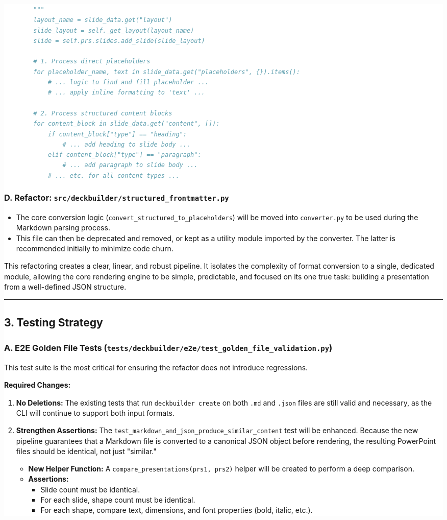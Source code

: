 ```python
        """
        layout_name = slide_data.get("layout")
        slide_layout = self._get_layout(layout_name)
        slide = self.prs.slides.add_slide(slide_layout)

        # 1. Process direct placeholders
        for placeholder_name, text in slide_data.get("placeholders", {}).items():
            # ... logic to find and fill placeholder ...
            # ... apply inline formatting to 'text' ...

        # 2. Process structured content blocks
        for content_block in slide_data.get("content", []):
            if content_block["type"] == "heading":
                # ... add heading to slide body ...
            elif content_block["type"] == "paragraph":
                # ... add paragraph to slide body ...
            # ... etc. for all content types ...

```

### D. Refactor: `src/deckbuilder/structured_frontmatter.py`

-   The core conversion logic (`convert_structured_to_placeholders`) will be moved into `converter.py` to be used during the Markdown parsing process.
-   This file can then be deprecated and removed, or kept as a utility module imported by the converter. The latter is recommended initially to minimize code churn.

This refactoring creates a clear, linear, and robust pipeline. It isolates the complexity of format conversion to a single, dedicated module, allowing the core rendering engine to be simple, predictable, and focused on its one true task: building a presentation from a well-defined JSON structure.

---

## 3. Testing Strategy

### A. E2E Golden File Tests (`tests/deckbuilder/e2e/test_golden_file_validation.py`)

This test suite is the most critical for ensuring the refactor does not introduce regressions.

**Required Changes:**

1.  **No Deletions:** The existing tests that run `deckbuilder create` on both `.md` and `.json` files are still valid and necessary, as the CLI will continue to support both input formats.

2.  **Strengthen Assertions:** The `test_markdown_and_json_produce_similar_content` test will be enhanced. Because the new pipeline guarantees that a Markdown file is converted to a canonical JSON object before rendering, the resulting PowerPoint files should be identical, not just "similar."
    -   **New Helper Function:** A `compare_presentations(prs1, prs2)` helper will be created to perform a deep comparison.
    -   **Assertions:**
        -   Slide count must be identical.
        -   For each slide, shape count must be identical.
        -   For each shape, compare text, dimensions, and font properties (bold, italic, etc.).
